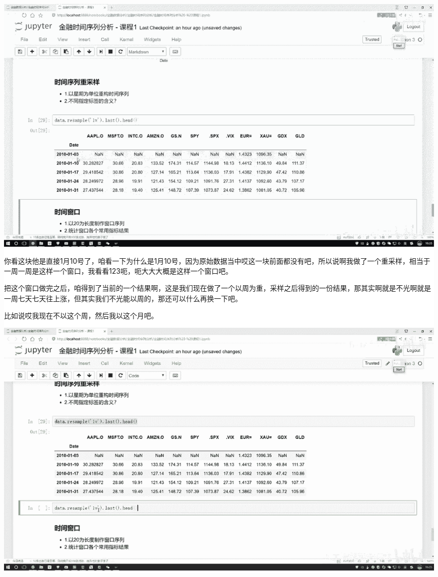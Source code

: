 ![](img/6240225849535b3e25e39834839dd9c5_3.png)

你看这块他是直接1月10号了，咱看一下为什么是1月10号，因为原始数据当中哎这一块前面都没有吧，所以说啊我做了一个重采样，相当于一周一周是这样一个窗口，我看看123呃，呃大大大概是这样一个窗口吧。

把这个窗口做完之后，咱得到了当前的一个结果啊，这是我们现在做了一个以周为重，采样之后得到的一份结果，那其实啊就是不光啊就是一周七天七天往上涨，但其实我们不光能以周的，那还可以什么再换一下吧。

比如说哎我现在不以这个周，然后我以这个月吧。

![](img/6240225849535b3e25e39834839dd9c5_5.png)

